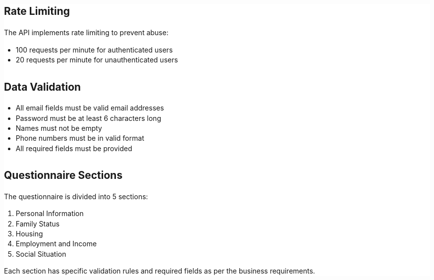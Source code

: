 ## Rate Limiting

The API implements rate limiting to prevent abuse:
- 100 requests per minute for authenticated users
- 20 requests per minute for unauthenticated users

## Data Validation

- All email fields must be valid email addresses
- Password must be at least 6 characters long
- Names must not be empty
- Phone numbers must be in valid format
- All required fields must be provided

## Questionnaire Sections

The questionnaire is divided into 5 sections:
1. Personal Information
2. Family Status
3. Housing
4. Employment and Income
5. Social Situation

Each section has specific validation rules and required fields as per the business requirements. 